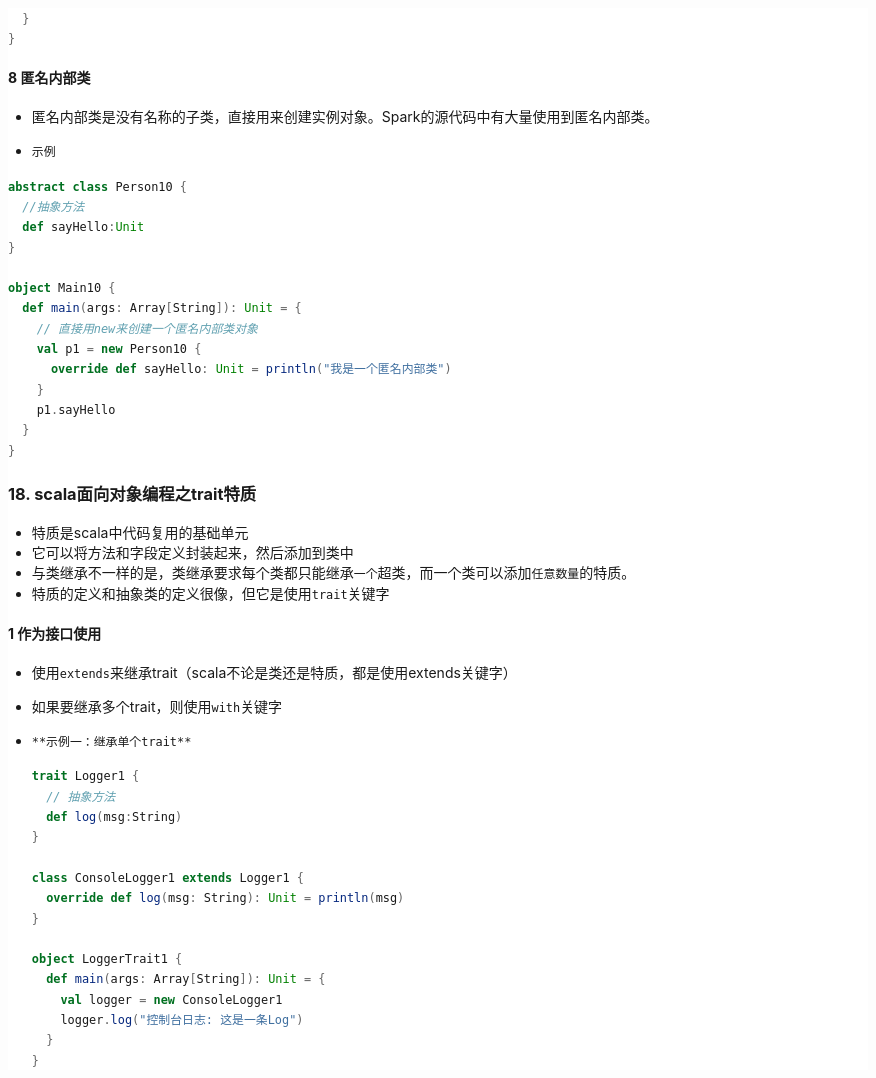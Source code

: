 ~~~scala
  }
}
~~~

#### 8 匿名内部类

* 匿名内部类是没有名称的子类，直接用来创建实例对象。Spark的源代码中有大量使用到匿名内部类。

* `示例`

~~~scala
abstract class Person10 {
  //抽象方法  
  def sayHello:Unit
}

object Main10 {
  def main(args: Array[String]): Unit = {
    // 直接用new来创建一个匿名内部类对象
    val p1 = new Person10 {
      override def sayHello: Unit = println("我是一个匿名内部类")
    }
    p1.sayHello
  }
}
~~~





### 18. scala面向对象编程之trait特质

* 特质是scala中代码复用的基础单元
* 它可以将方法和字段定义封装起来，然后添加到类中
* 与类继承不一样的是，类继承要求每个类都只能继承`一个`超类，而一个类可以添加`任意数量`的特质。
* 特质的定义和抽象类的定义很像，但它是使用`trait`关键字



#### 1 作为接口使用

* 使用`extends`来继承trait（scala不论是类还是特质，都是使用extends关键字）
* 如果要继承多个trait，则使用`with`关键字

* `**示例一：继承单个trait**`

  ~~~scala
  trait Logger1 {
    // 抽象方法
    def log(msg:String)
  }

  class ConsoleLogger1 extends Logger1 {
    override def log(msg: String): Unit = println(msg)
  }

  object LoggerTrait1 {
    def main(args: Array[String]): Unit = {
      val logger = new ConsoleLogger1
      logger.log("控制台日志: 这是一条Log")
    }
  }
  ~~~
